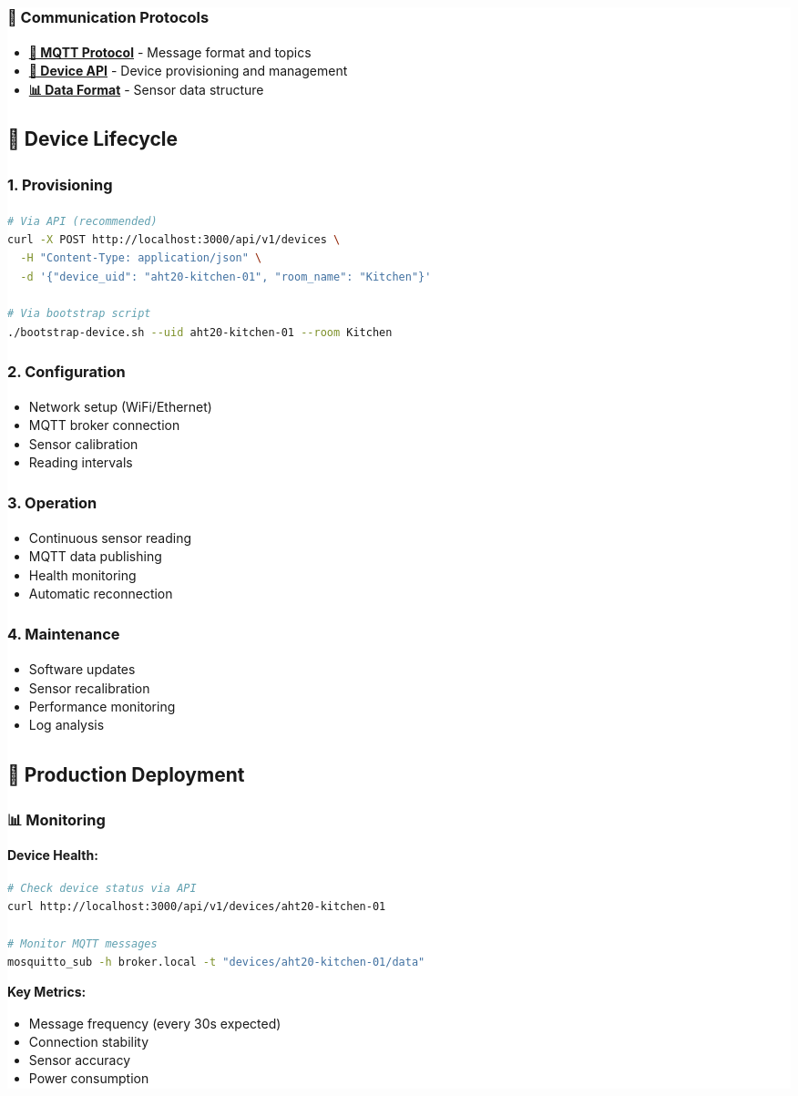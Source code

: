 ### 📡 Communication Protocols
- **[📨 MQTT Protocol](../api/EXAMPLES.md#mqtt-device-integration)** - Message format and topics
- **[🔌 Device API](../api/DEVICES.md)** - Device provisioning and management
- **[📊 Data Format](../api/READINGS.md)** - Sensor data structure

## 🔄 Device Lifecycle

### 1. **Provisioning**
```bash
# Via API (recommended)
curl -X POST http://localhost:3000/api/v1/devices \
  -H "Content-Type: application/json" \
  -d '{"device_uid": "aht20-kitchen-01", "room_name": "Kitchen"}'

# Via bootstrap script
./bootstrap-device.sh --uid aht20-kitchen-01 --room Kitchen
```

### 2. **Configuration**
- Network setup (WiFi/Ethernet)
- MQTT broker connection
- Sensor calibration
- Reading intervals

### 3. **Operation**
- Continuous sensor reading
- MQTT data publishing
- Health monitoring
- Automatic reconnection

### 4. **Maintenance**
- Software updates
- Sensor recalibration
- Performance monitoring
- Log analysis

## 🏢 Production Deployment

### 📊 Monitoring

**Device Health:**
```bash
# Check device status via API
curl http://localhost:3000/api/v1/devices/aht20-kitchen-01

# Monitor MQTT messages
mosquitto_sub -h broker.local -t "devices/aht20-kitchen-01/data"
```

**Key Metrics:**
- Message frequency (every 30s expected)
- Connection stability
- Sensor accuracy
- Power consumption
